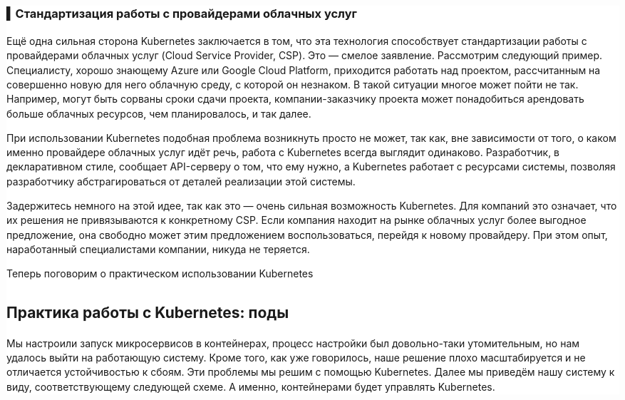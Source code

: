 ### ▍Стандартизация работы с провайдерами облачных услуг

Ещё одна сильная сторона Kubernetes заключается в том, что эта технология способствует стандартизации работы с провайдерами облачных услуг (Cloud Service Provider, CSP). Это — смелое заявление. Рассмотрим следующий пример. Специалисту, хорошо знающему Azure или Google Cloud Platform, приходится работать над проектом, рассчитанным на совершенно новую для него облачную среду, с которой он незнаком. В такой ситуации многое может пойти не так. Например, могут быть сорваны сроки сдачи проекта, компании-заказчику проекта может понадобиться арендовать больше облачных ресурсов, чем планировалось, и так далее.

При использовании Kubernetes подобная проблема возникнуть просто не может, так как, вне зависимости от того, о каком именно провайдере облачных услуг идёт речь, работа с Kubernetes всегда выглядит одинаково. Разработчик, в декларативном стиле, сообщает API-серверу о том, что ему нужно, а Kubernetes работает с ресурсами системы, позволяя разработчику абстрагироваться от деталей реализации этой системы.

Задержитесь немного на этой идее, так как это — очень сильная возможность Kubernetes. Для компаний это означает, что их решения не привязываются к конкретному CSP. Если компания находит на рынке облачных услуг более выгодное предложение, она свободно может этим предложением воспользоваться, перейдя к новому провайдеру. При этом опыт, наработанный специалистами компании, никуда не теряется.

Теперь поговорим о практическом использовании Kubernetes

## Практика работы с Kubernetes: поды

Мы настроили запуск микросервисов в контейнерах, процесс настройки был довольно-таки утомительным, но нам удалось выйти на работающую систему. Кроме того, как уже говорилось, наше решение плохо масштабируется и не отличается устойчивостью к сбоям. Эти проблемы мы решим с помощью Kubernetes. Далее мы приведём нашу систему к виду, соответствующему следующей схеме. А именно, контейнерами будет управлять Kubernetes.
